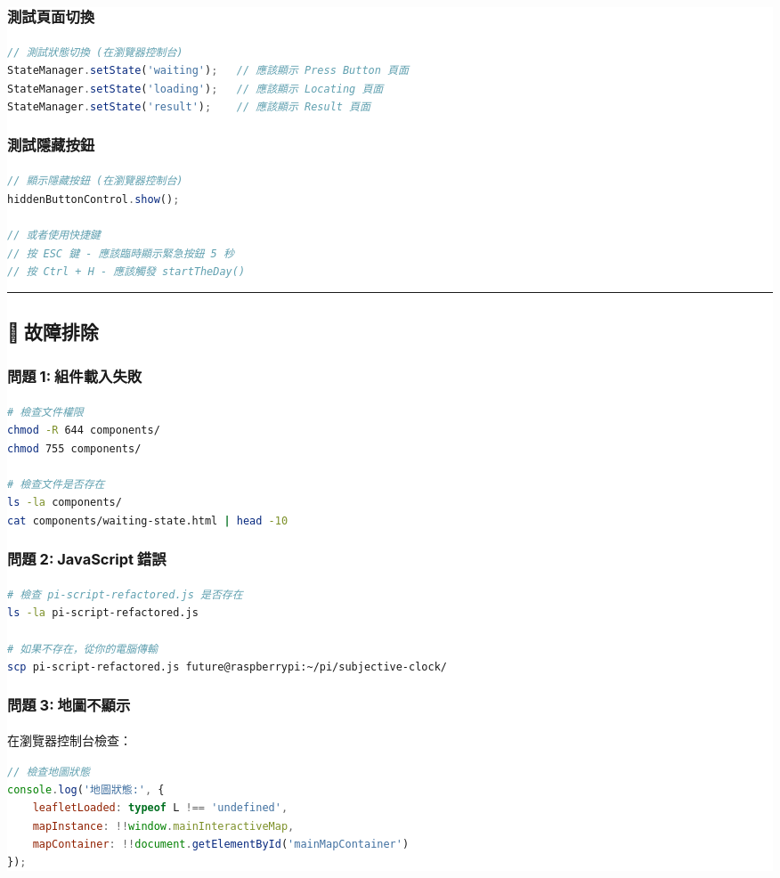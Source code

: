 ### **測試頁面切換**
```javascript
// 測試狀態切換 (在瀏覽器控制台)
StateManager.setState('waiting');   // 應該顯示 Press Button 頁面
StateManager.setState('loading');   // 應該顯示 Locating 頁面  
StateManager.setState('result');    // 應該顯示 Result 頁面
```

### **測試隱藏按鈕**
```javascript
// 顯示隱藏按鈕 (在瀏覽器控制台)
hiddenButtonControl.show();

// 或者使用快捷鍵
// 按 ESC 鍵 - 應該臨時顯示緊急按鈕 5 秒
// 按 Ctrl + H - 應該觸發 startTheDay()
```

---

## 🚨 **故障排除**

### **問題 1: 組件載入失敗**
```bash
# 檢查文件權限
chmod -R 644 components/
chmod 755 components/

# 檢查文件是否存在
ls -la components/
cat components/waiting-state.html | head -10
```

### **問題 2: JavaScript 錯誤**
```bash
# 檢查 pi-script-refactored.js 是否存在
ls -la pi-script-refactored.js

# 如果不存在，從你的電腦傳輸
scp pi-script-refactored.js future@raspberrypi:~/pi/subjective-clock/
```

### **問題 3: 地圖不顯示**
在瀏覽器控制台檢查：
```javascript
// 檢查地圖狀態
console.log('地圖狀態:', {
    leafletLoaded: typeof L !== 'undefined',
    mapInstance: !!window.mainInteractiveMap,
    mapContainer: !!document.getElementById('mainMapContainer')
});
```
